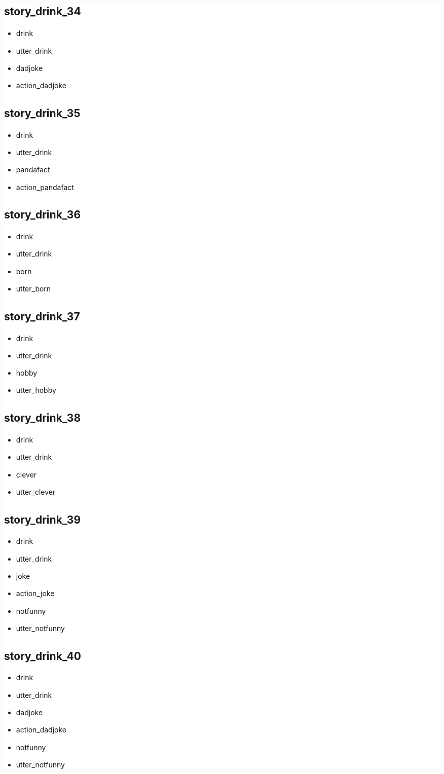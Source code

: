 ## story_drink_34
* drink
 - utter_drink
* dadjoke
 - action_dadjoke
 
## story_drink_35
* drink
 - utter_drink
* pandafact
 - action_pandafact
 
## story_drink_36
* drink
 - utter_drink
* born
 - utter_born

## story_drink_37
* drink
 - utter_drink
* hobby
 - utter_hobby

## story_drink_38
* drink
 - utter_drink
* clever
 - utter_clever
 
## story_drink_39
* drink
 - utter_drink
* joke
 - action_joke
* notfunny
 - utter_notfunny
 
## story_drink_40
* drink
 - utter_drink
* dadjoke
 - action_dadjoke
* notfunny
 - utter_notfunny
